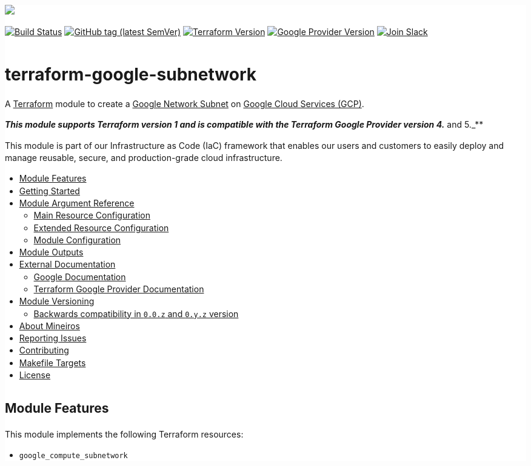 [<img src="https://raw.githubusercontent.com/mineiros-io/brand/3bffd30e8bdbbde32c143e2650b2faa55f1df3ea/mineiros-primary-logo.svg" width="400"/>](https://mineiros.io/?ref=terraform-google-subnetwork)

[![Build Status](https://github.com/mineiros-io/terraform-google-subnetwork/workflows/Tests/badge.svg)](https://github.com/mineiros-io/terraform-google-subnetwork/actions)
[![GitHub tag (latest SemVer)](https://img.shields.io/github/v/tag/mineiros-io/terraform-google-subnetwork.svg?label=latest&sort=semver)](https://github.com/mineiros-io/terraform-google-subnetwork/releases)
[![Terraform Version](https://img.shields.io/badge/Terraform-1.x-623CE4.svg?logo=terraform)](https://github.com/hashicorp/terraform/releases)
[![Google Provider Version](https://img.shields.io/badge/google-4-1A73E8.svg?logo=terraform)](https://github.com/terraform-providers/terraform-provider-google/releases)
[![Join Slack](https://img.shields.io/badge/slack-@mineiros--community-f32752.svg?logo=slack)](https://mineiros.io/slack)

# terraform-google-subnetwork

A [Terraform](https://www.terraform.io) module to create a [Google Network Subnet](https://cloud.google.com/vpc/docs/vpc#vpc_networks_and_subnets) on [Google Cloud Services (GCP)](https://cloud.google.com/).

**_This module supports Terraform version 1
and is compatible with the Terraform Google Provider version 4._** and 5._**

This module is part of our Infrastructure as Code (IaC) framework
that enables our users and customers to easily deploy and manage reusable,
secure, and production-grade cloud infrastructure.


- [Module Features](#module-features)
- [Getting Started](#getting-started)
- [Module Argument Reference](#module-argument-reference)
  - [Main Resource Configuration](#main-resource-configuration)
  - [Extended Resource Configuration](#extended-resource-configuration)
  - [Module Configuration](#module-configuration)
- [Module Outputs](#module-outputs)
- [External Documentation](#external-documentation)
  - [Google Documentation](#google-documentation)
  - [Terraform Google Provider Documentation](#terraform-google-provider-documentation)
- [Module Versioning](#module-versioning)
  - [Backwards compatibility in `0.0.z` and `0.y.z` version](#backwards-compatibility-in-00z-and-0yz-version)
- [About Mineiros](#about-mineiros)
- [Reporting Issues](#reporting-issues)
- [Contributing](#contributing)
- [Makefile Targets](#makefile-targets)
- [License](#license)

## Module Features

This module implements the following Terraform resources:

- `google_compute_subnetwork`
